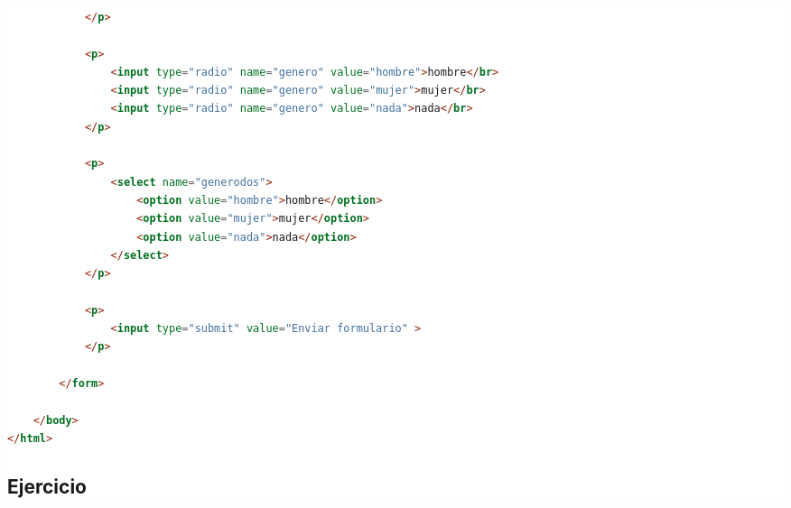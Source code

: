 ```html
            </p>

            <p>
                <input type="radio" name="genero" value="hombre">hombre</br>
                <input type="radio" name="genero" value="mujer">mujer</br>
                <input type="radio" name="genero" value="nada">nada</br>
            </p>

            <p>
                <select name="generodos">
                    <option value="hombre">hombre</option>
                    <option value="mujer">mujer</option>
                    <option value="nada">nada</option>
                </select>
            </p>

            <p>
                <input type="submit" value="Enviar formulario" >
            </p>

        </form>

    </body>
</html>
```

## Ejercicio
